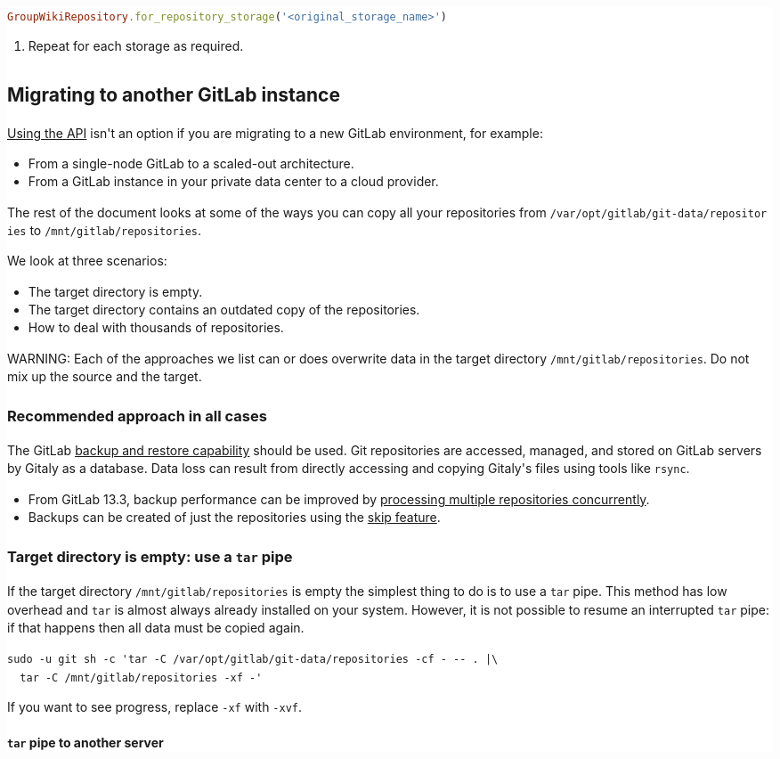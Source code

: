    ```ruby
   GroupWikiRepository.for_repository_storage('<original_storage_name>')
   ```

1. Repeat for each storage as required.

## Migrating to another GitLab instance

[Using the API](#moving-data-within-a-gitlab-instance) isn't an option if you are migrating to a new
GitLab environment, for example:

- From a single-node GitLab to a scaled-out architecture.
- From a GitLab instance in your private data center to a cloud provider.

The rest of the document looks
at some of the ways you can copy all your repositories from
`/var/opt/gitlab/git-data/repositories` to `/mnt/gitlab/repositories`.

We look at three scenarios:

- The target directory is empty.
- The target directory contains an outdated copy of the repositories.
- How to deal with thousands of repositories.

WARNING:
Each of the approaches we list can or does overwrite data in the target directory
`/mnt/gitlab/repositories`. Do not mix up the source and the target.

### Recommended approach in all cases

The GitLab [backup and restore capability](../../raketasks/backup_restore.md) should be used. Git
repositories are accessed, managed, and stored on GitLab servers by Gitaly as a database. Data loss
can result from directly accessing and copying Gitaly's files using tools like `rsync`.

- From GitLab 13.3, backup performance can be improved by
  [processing multiple repositories concurrently](../../raketasks/backup_restore.md#back-up-git-repositories-concurrently).
- Backups can be created of just the repositories using the
  [skip feature](../../raketasks/backup_restore.md#excluding-specific-directories-from-the-backup).

### Target directory is empty: use a `tar` pipe

If the target directory `/mnt/gitlab/repositories` is empty the
simplest thing to do is to use a `tar` pipe. This method has low
overhead and `tar` is almost always already installed on your system.
However, it is not possible to resume an interrupted `tar` pipe: if
that happens then all data must be copied again.

```shell
sudo -u git sh -c 'tar -C /var/opt/gitlab/git-data/repositories -cf - -- . |\
  tar -C /mnt/gitlab/repositories -xf -'
```

If you want to see progress, replace `-xf` with `-xvf`.

#### `tar` pipe to another server
